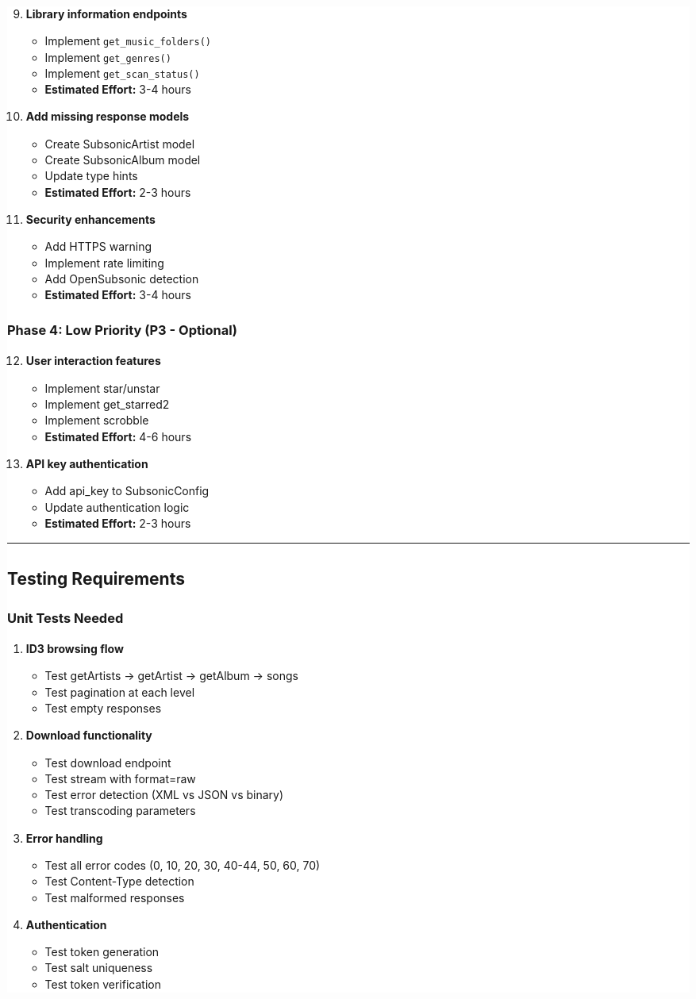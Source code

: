 9. **Library information endpoints**
   - Implement `get_music_folders()`
   - Implement `get_genres()`
   - Implement `get_scan_status()`
   - **Estimated Effort:** 3-4 hours

10. **Add missing response models**
    - Create SubsonicArtist model
    - Create SubsonicAlbum model
    - Update type hints
    - **Estimated Effort:** 2-3 hours

11. **Security enhancements**
    - Add HTTPS warning
    - Implement rate limiting
    - Add OpenSubsonic detection
    - **Estimated Effort:** 3-4 hours

### Phase 4: Low Priority (P3 - Optional)

12. **User interaction features**
    - Implement star/unstar
    - Implement get_starred2
    - Implement scrobble
    - **Estimated Effort:** 4-6 hours

13. **API key authentication**
    - Add api_key to SubsonicConfig
    - Update authentication logic
    - **Estimated Effort:** 2-3 hours

---

## Testing Requirements

### Unit Tests Needed

1. **ID3 browsing flow**
   - Test getArtists → getArtist → getAlbum → songs
   - Test pagination at each level
   - Test empty responses

2. **Download functionality**
   - Test download endpoint
   - Test stream with format=raw
   - Test error detection (XML vs JSON vs binary)
   - Test transcoding parameters

3. **Error handling**
   - Test all error codes (0, 10, 20, 30, 40-44, 50, 60, 70)
   - Test Content-Type detection
   - Test malformed responses

4. **Authentication**
   - Test token generation
   - Test salt uniqueness
   - Test token verification
